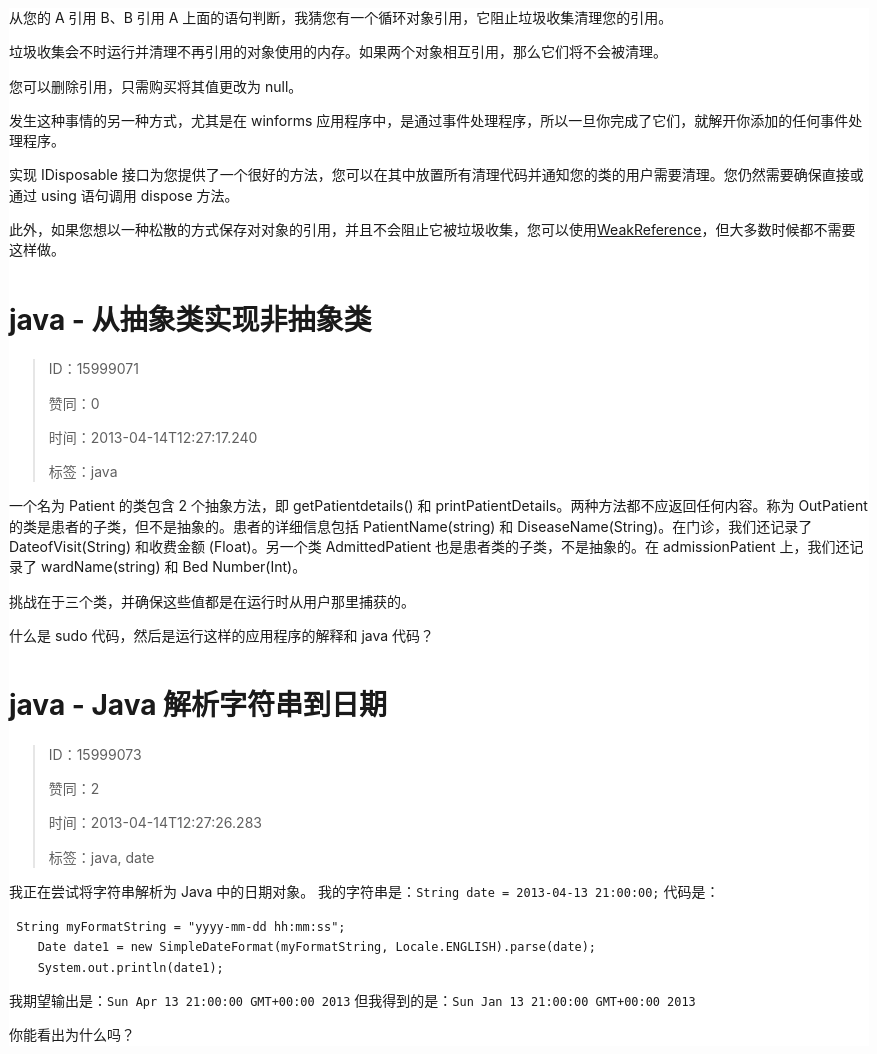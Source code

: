 从您的 A 引用 B、B 引用 A 上面的语句判断，我猜您有一个循环对象引用，它阻止垃圾收集清理您的引用。

垃圾收集会不时运行并清理不再引用的对象使用的内存。如果两个对象相互引用，那么它们将不会被清理。

您可以删除引用，只需购买将其值更改为 null。

发生这种事情的另一种方式，尤其是在 winforms 应用程序中，是通过事件处理程序，所以一旦你完成了它们，就解开你添加的任何事件处理程序。

实现 IDisposable 接口为您提供了一个很好的方法，您可以在其中放置所有清理代码并通知您的类的用户需要清理。您仍然需要确保直接或通过 using 语句调用 dispose 方法。

此外，如果您想以一种松散的方式保存对对象的引用，并且不会阻止它被垃圾收集，您可以使用[Wea​​kReference](http://msdn.microsoft.com/en-us/library/system.weakreference.aspx)，但大多数时候都不需要这样做。

# java - 从抽象类实现非抽象类

> ID：15999071
> 
> 赞同：0
> 
> 时间：2013-04-14T12:27:17.240
> 
> 标签：java

一个名为 Patient 的类包含 2 个抽象方法，即 getPatientdetails() 和 printPatientDetails。两种方法都不应返回任何内容。称为 OutPatient 的类是患者的子类，但不是抽象的。患者的详细信息包括 PatientName(string) 和 DiseaseName(String)。在门诊，我们还记录了 DateofVisit(String) 和收费金额 (Float)。另一个类 AdmittedPatient 也是患者类的子类，不是抽象的。在 admissionPatient 上，我们还记录了 wardName(string) 和 Bed Number(Int)。

挑战在于三个类，并确保这些值都是在运行时从用户那里捕获的。

什么是 sudo 代码，然后是运行这样的应用程序的解释和 java 代码？

# java - Java 解析字符串到日期

> ID：15999073
> 
> 赞同：2
> 
> 时间：2013-04-14T12:27:26.283
> 
> 标签：java, date

我正在尝试将字符串解析为 Java 中的日期对象。
我的字符串是：`String date = 2013-04-13 21:00:00;` 代码是：

```
 String myFormatString = "yyyy-mm-dd hh:mm:ss";
    Date date1 = new SimpleDateFormat(myFormatString, Locale.ENGLISH).parse(date);
    System.out.println(date1); 
```

我期望输出是：`Sun Apr 13 21:00:00 GMT+00:00 2013`
但我得到的是：`Sun Jan 13 21:00:00 GMT+00:00 2013`

你能看出为什么吗？
